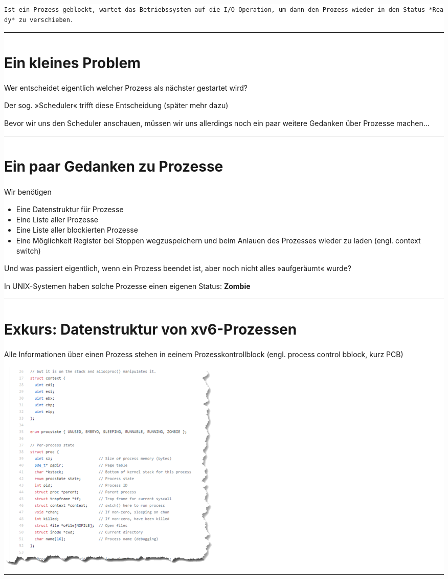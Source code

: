     Ist ein Prozess geblockt, wartet das Betriebssystem auf die I/O-Operation, um dann den Prozess wieder in den Status *Ready* zu verschieben. 

---

# Ein kleines Problem 

Wer entscheidet eigentlich welcher Prozess als nächster gestartet wird?

Der sog. »Scheduler« trifft diese Entscheidung (später mehr dazu)

Bevor wir uns den Scheduler anschauen, müssen wir uns allerdings noch ein paar weitere Gedanken über Prozesse machen… 

---

# Ein paar Gedanken zu Prozesse 

Wir benötigen
* Eine Datenstruktur für Prozesse 
* Eine Liste aller Prozesse
* Eine Liste aller blockierten Prozesse
* Eine Möglichkeit Register bei Stoppen wegzuspeichern und beim Anlauen des Prozesses wieder zu laden (engl. context switch)

Und was passiert eigentlich, wenn ein Prozess beendet ist, aber noch nicht alles »aufgeräumt« wurde? 

In UNIX-Systemen haben solche Prozesse einen eigenen Status: **Zombie** 

---

# Exkurs: Datenstruktur von xv6-Prozessen

Alle Informationen über einen Prozess stehen in eeinem Prozesskontrollblock (engl. process control bblock, kurz PCB) 


 ![w:640 bg right](..\img\os.01.pcb.png)

---